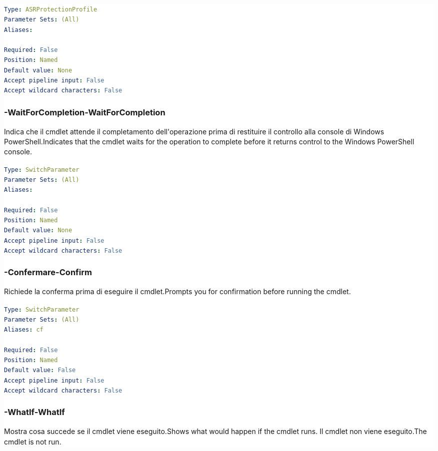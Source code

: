 ```yaml
Type: ASRProtectionProfile
Parameter Sets: (All)
Aliases: 

Required: False
Position: Named
Default value: None
Accept pipeline input: False
Accept wildcard characters: False
```

### <span data-ttu-id="a8153-143">-WaitForCompletion</span><span class="sxs-lookup"><span data-stu-id="a8153-143">-WaitForCompletion</span></span>
<span data-ttu-id="a8153-144">Indica che il cmdlet attende il completamento dell'operazione prima di restituire il controllo alla console di Windows PowerShell.</span><span class="sxs-lookup"><span data-stu-id="a8153-144">Indicates that the cmdlet waits for the operation to complete before it returns control to the Windows PowerShell console.</span></span>

```yaml
Type: SwitchParameter
Parameter Sets: (All)
Aliases: 

Required: False
Position: Named
Default value: None
Accept pipeline input: False
Accept wildcard characters: False
```

### <span data-ttu-id="a8153-145">-Confermare</span><span class="sxs-lookup"><span data-stu-id="a8153-145">-Confirm</span></span>
<span data-ttu-id="a8153-146">Richiede la conferma prima di eseguire il cmdlet.</span><span class="sxs-lookup"><span data-stu-id="a8153-146">Prompts you for confirmation before running the cmdlet.</span></span>

```yaml
Type: SwitchParameter
Parameter Sets: (All)
Aliases: cf

Required: False
Position: Named
Default value: False
Accept pipeline input: False
Accept wildcard characters: False
```

### <span data-ttu-id="a8153-147">-WhatIf</span><span class="sxs-lookup"><span data-stu-id="a8153-147">-WhatIf</span></span>
<span data-ttu-id="a8153-148">Mostra cosa succede se il cmdlet viene eseguito.</span><span class="sxs-lookup"><span data-stu-id="a8153-148">Shows what would happen if the cmdlet runs.</span></span>
<span data-ttu-id="a8153-149">Il cmdlet non viene eseguito.</span><span class="sxs-lookup"><span data-stu-id="a8153-149">The cmdlet is not run.</span></span>
